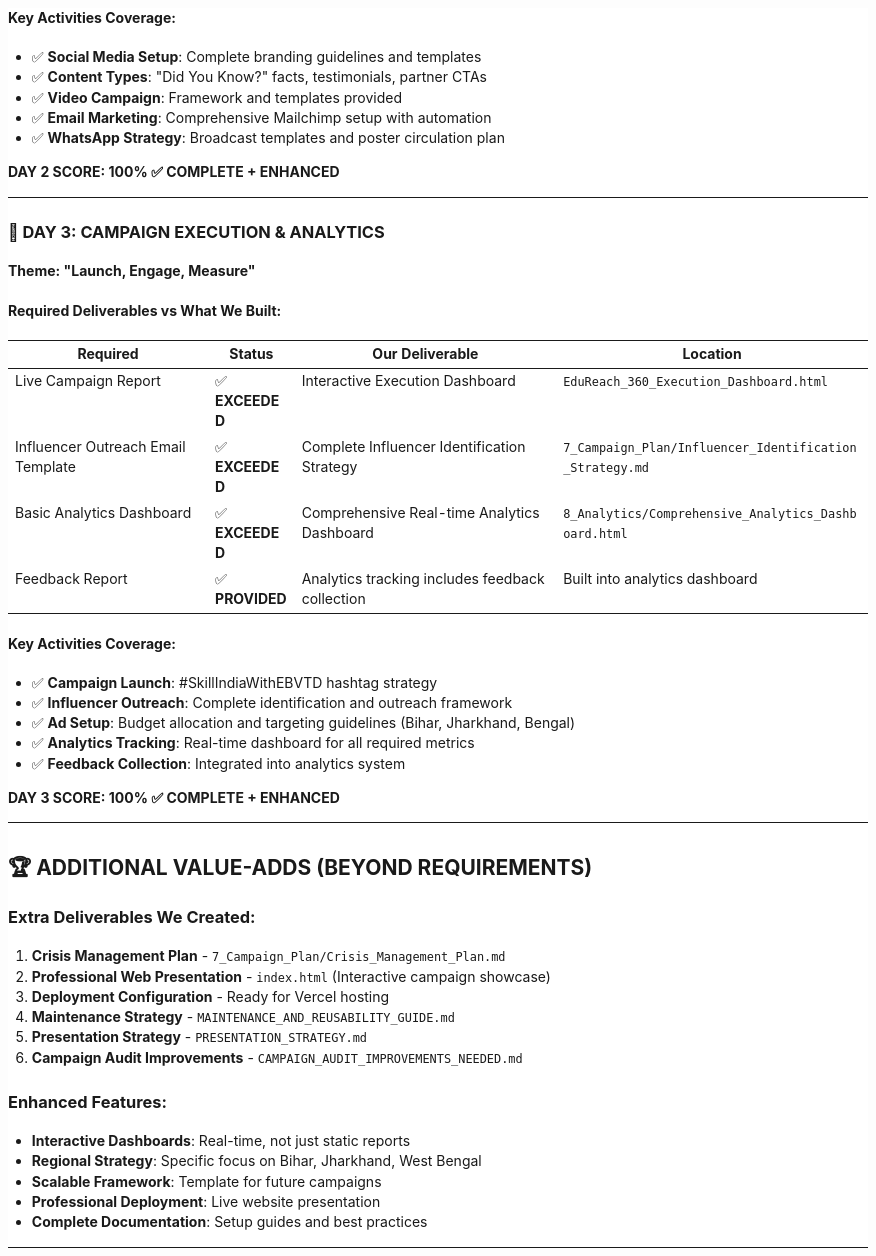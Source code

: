 #### **Key Activities Coverage:**
- ✅ **Social Media Setup**: Complete branding guidelines and templates
- ✅ **Content Types**: "Did You Know?" facts, testimonials, partner CTAs
- ✅ **Video Campaign**: Framework and templates provided
- ✅ **Email Marketing**: Comprehensive Mailchimp setup with automation
- ✅ **WhatsApp Strategy**: Broadcast templates and poster circulation plan

**DAY 2 SCORE: 100% ✅ COMPLETE + ENHANCED**

---

### **📅 DAY 3: CAMPAIGN EXECUTION & ANALYTICS**
**Theme: "Launch, Engage, Measure"**

#### **Required Deliverables vs What We Built:**

| **Required** | **Status** | **Our Deliverable** | **Location** |
|-------------|------------|-------------------|--------------|
| Live Campaign Report | ✅ **EXCEEDED** | Interactive Execution Dashboard | `EduReach_360_Execution_Dashboard.html` |
| Influencer Outreach Email Template | ✅ **EXCEEDED** | Complete Influencer Identification Strategy | `7_Campaign_Plan/Influencer_Identification_Strategy.md` |
| Basic Analytics Dashboard | ✅ **EXCEEDED** | Comprehensive Real-time Analytics Dashboard | `8_Analytics/Comprehensive_Analytics_Dashboard.html` |
| Feedback Report | ✅ **PROVIDED** | Analytics tracking includes feedback collection | Built into analytics dashboard |

#### **Key Activities Coverage:**
- ✅ **Campaign Launch**: #SkillIndiaWithEBVTD hashtag strategy
- ✅ **Influencer Outreach**: Complete identification and outreach framework
- ✅ **Ad Setup**: Budget allocation and targeting guidelines (Bihar, Jharkhand, Bengal)
- ✅ **Analytics Tracking**: Real-time dashboard for all required metrics
- ✅ **Feedback Collection**: Integrated into analytics system

**DAY 3 SCORE: 100% ✅ COMPLETE + ENHANCED**

---

## 🏆 **ADDITIONAL VALUE-ADDS (BEYOND REQUIREMENTS)**

### **Extra Deliverables We Created:**
1. **Crisis Management Plan** - `7_Campaign_Plan/Crisis_Management_Plan.md`
2. **Professional Web Presentation** - `index.html` (Interactive campaign showcase)
3. **Deployment Configuration** - Ready for Vercel hosting
4. **Maintenance Strategy** - `MAINTENANCE_AND_REUSABILITY_GUIDE.md`
5. **Presentation Strategy** - `PRESENTATION_STRATEGY.md`
6. **Campaign Audit Improvements** - `CAMPAIGN_AUDIT_IMPROVEMENTS_NEEDED.md`

### **Enhanced Features:**
- **Interactive Dashboards**: Real-time, not just static reports
- **Regional Strategy**: Specific focus on Bihar, Jharkhand, West Bengal
- **Scalable Framework**: Template for future campaigns
- **Professional Deployment**: Live website presentation
- **Complete Documentation**: Setup guides and best practices

---